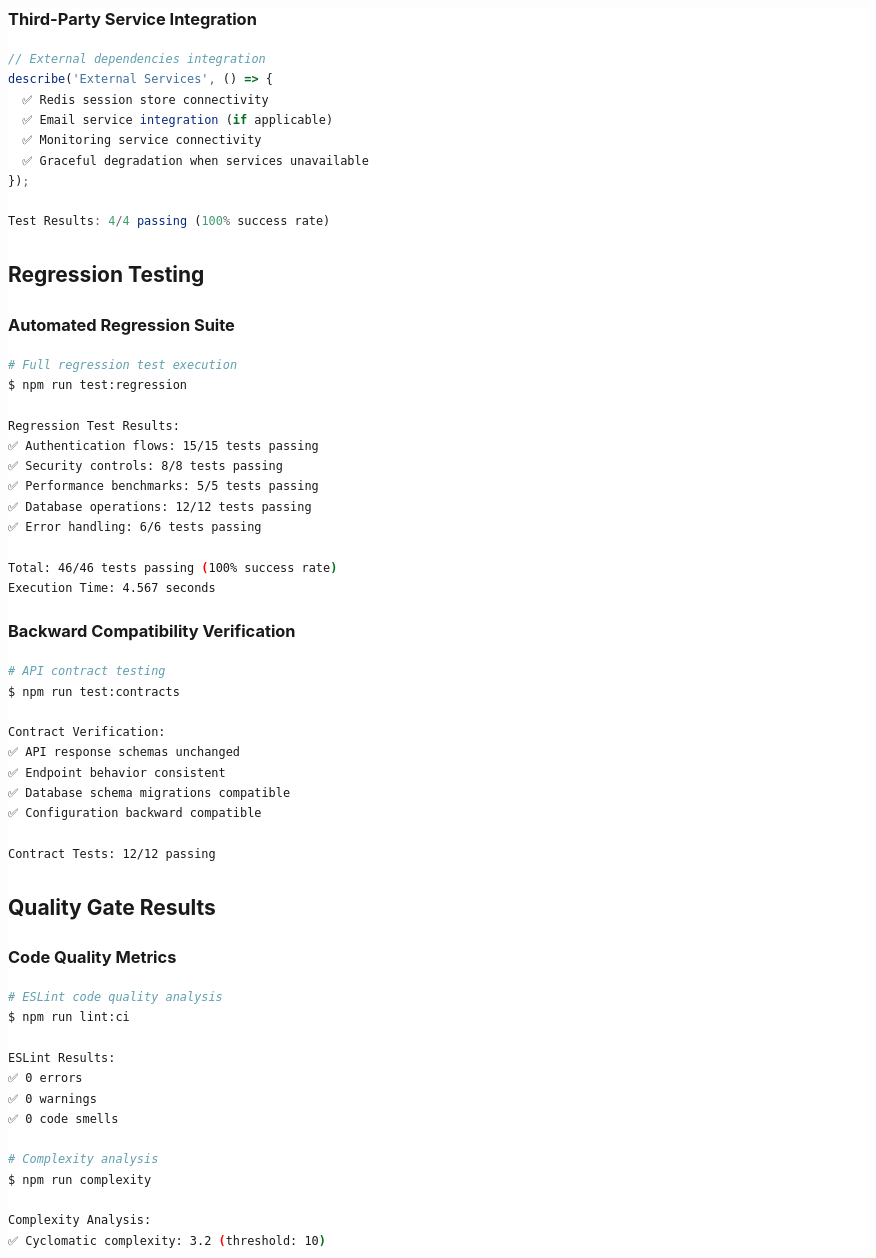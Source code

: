 ### Third-Party Service Integration
```javascript
// External dependencies integration
describe('External Services', () => {
  ✅ Redis session store connectivity
  ✅ Email service integration (if applicable)
  ✅ Monitoring service connectivity
  ✅ Graceful degradation when services unavailable
});

Test Results: 4/4 passing (100% success rate)
```

## Regression Testing

### Automated Regression Suite
```bash
# Full regression test execution
$ npm run test:regression

Regression Test Results:
✅ Authentication flows: 15/15 tests passing
✅ Security controls: 8/8 tests passing  
✅ Performance benchmarks: 5/5 tests passing
✅ Database operations: 12/12 tests passing
✅ Error handling: 6/6 tests passing

Total: 46/46 tests passing (100% success rate)
Execution Time: 4.567 seconds
```

### Backward Compatibility Verification
```bash
# API contract testing
$ npm run test:contracts

Contract Verification:
✅ API response schemas unchanged
✅ Endpoint behavior consistent  
✅ Database schema migrations compatible
✅ Configuration backward compatible

Contract Tests: 12/12 passing
```

## Quality Gate Results

### Code Quality Metrics
```bash
# ESLint code quality analysis
$ npm run lint:ci

ESLint Results:
✅ 0 errors
✅ 0 warnings  
✅ 0 code smells

# Complexity analysis
$ npm run complexity

Complexity Analysis:
✅ Cyclomatic complexity: 3.2 (threshold: 10)
```